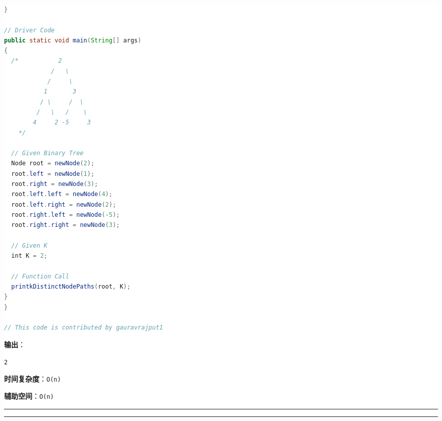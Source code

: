 ```java
}

// Driver Code
public static void main(String[] args)
{
  /*           2
             /   \
            /     \
           1       3
          / \     /  \
         /   \   /    \
        4     2 -5     3
    */

  // Given Binary Tree
  Node root = newNode(2);
  root.left = newNode(1);
  root.right = newNode(3);
  root.left.left = newNode(4);
  root.left.right = newNode(2);
  root.right.left = newNode(-5);
  root.right.right = newNode(3);

  // Given K
  int K = 2;

  // Function Call
  printkDistinctNodePaths(root, K);
}
}

// This code is contributed by gauravrajput1

```

**输出**： 

```
2

```

**时间复杂度**：`O(n)`

**辅助空间**：`O(n)`



* * *

* * *



